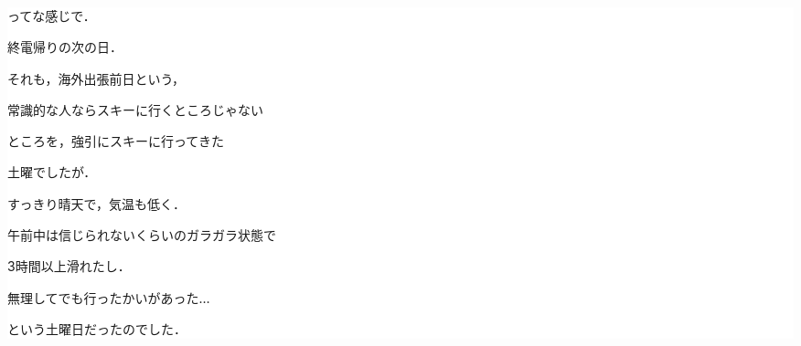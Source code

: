 





ってな感じで．


終電帰りの次の日．


それも，海外出張前日という，


常識的な人ならスキーに行くところじゃない


ところを，強引にスキーに行ってきた


土曜でしたが．


すっきり晴天で，気温も低く．


午前中は信じられないくらいのガラガラ状態で


3時間以上滑れたし．


無理してでも行ったかいがあった…


という土曜日だったのでした．
